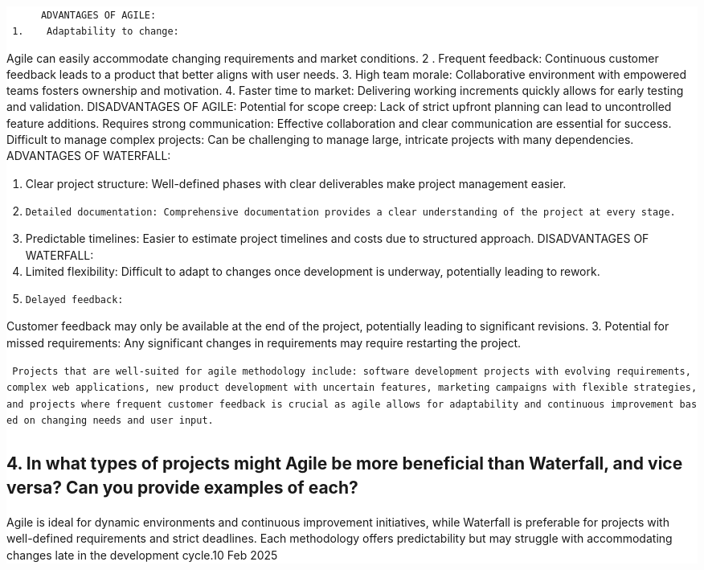 
          ADVANTAGES OF AGILE:
     1.    Adaptability to change:
Agile can easily accommodate changing requirements and market conditions. 
       2 . Frequent feedback:
Continuous customer feedback leads to a product that better aligns with user needs. 
      3.    High team morale:
Collaborative environment with empowered teams fosters ownership and motivation. 
         4. Faster time to market:
Delivering working increments quickly allows for early testing and validation. 
          DISADVANTAGES OF AGILE:
Potential for scope creep: Lack of strict upfront planning can lead to uncontrolled feature additions. 
Requires strong communication: Effective collaboration and clear communication are essential for success. 
Difficult to manage complex projects: Can be challenging to manage large, intricate projects with many dependencies. 
            ADVANTAGES OF WATERFALL:
1.    Clear project structure: Well-defined phases with clear deliverables make project management easier. 
2.     Detailed documentation: Comprehensive documentation provides a clear understanding of the project at every stage. 
3.    Predictable timelines: Easier to estimate project timelines and costs due to structured approach. 
                   DISADVANTAGES OF WATERFALL: 
 1.  Limited flexibility:
Difficult to adapt to changes once development is underway, potentially leading to rework. 
 2.     Delayed feedback:
Customer feedback may only be available at the end of the project, potentially leading to significant revisions. 
 3.    Potential for missed requirements:
Any significant changes in requirements may require restarting the project. 


     Projects that are well-suited for agile methodology include: software development projects with evolving requirements, complex web applications, new product development with uncertain features, marketing campaigns with flexible strategies, and projects where frequent customer feedback is crucial as agile allows for adaptability and continuous improvement based on changing needs and user input.


     


        






## 4. In what types of projects might Agile be more beneficial than Waterfall, and vice versa? Can you provide examples of each?

Agile is ideal for dynamic environments and continuous improvement initiatives, while Waterfall is preferable for projects with well-defined requirements and strict deadlines. Each methodology offers predictability but may struggle with accommodating changes late in the development cycle.10 Feb 2025
